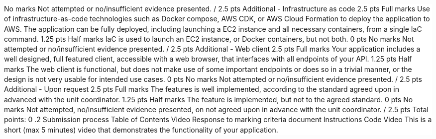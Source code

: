 No marks
Not attempted or no/insufficient evidence presented.
/ 2.5 pts
Additional - Infrastructure as code
2.5 pts
Full marks
Use of infrastructure-as-code technologies such as Docker compose, AWS CDK, or AWS Cloud Formation to deploy the application to AWS. The application can be fully deployed, including launching a EC2 instance and all necessary containers, from a single IaC command.
1.25 pts
Half marks
IaC is used to launch an EC2 instance, or Docker containers, but not both.
0 pts
No marks
Not attempted or no/insufficient evidence presented.
/ 2.5 pts
Additional - Web client
2.5 pts
Full marks
Your application includes a well designed, full featured client, accessible with a web browser, that interfaces with all endpoints of your API.
1.25 pts
Half marks
The web client is functional, but does not make use of some important endpoints or does so in a trivial manner, or the design is not very usable for intended use cases.
0 pts
No marks
Not attempted or no/insufficient evidence presented.
/ 2.5 pts
Additional - Upon request
2.5 pts
Full marks
The features is well implemented, according to the standard agreed upon in advanced with the unit coordinator.
1.25 pts
Half marks
The feature is implemented, but not to the agreed standard.
0 pts
No marks
Not attempted, no/insufficient evidence presented, on not agreed upon in advance with the unit coordinator.
/ 2.5 pts
Total points: 0
.2 Submission process
Table of Contents
Video
Response to marking criteria document
Instructions
Code
Video
This is a short (max 5 minutes) video that demonstrates the functionality of your application.
